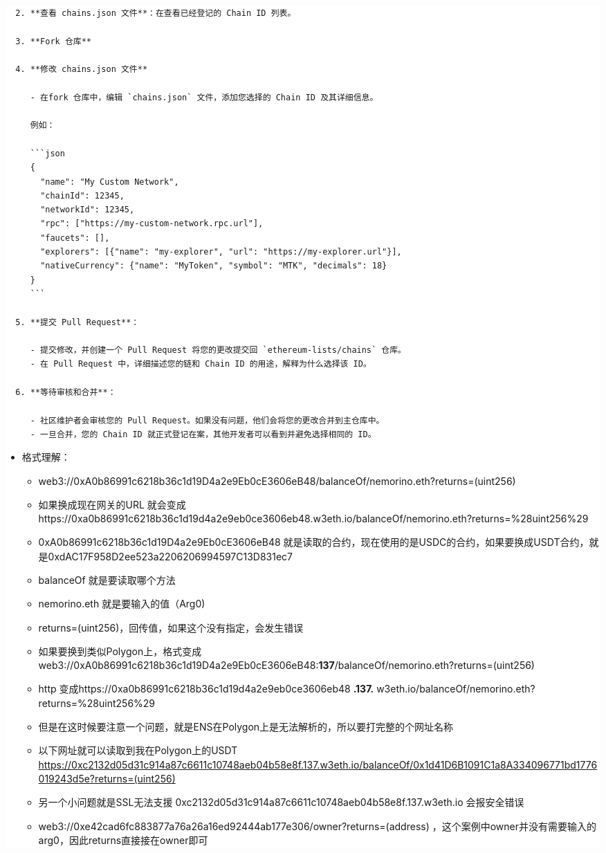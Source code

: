       2. **查看 chains.json 文件**：在查看已经登记的 Chain ID 列表。
      
      3. **Fork 仓库**
      
      4. **修改 chains.json 文件**
         
         - 在fork 仓库中，编辑 `chains.json` 文件，添加您选择的 Chain ID 及其详细信息。
         
         例如：
         
         ```json
         {
           "name": "My Custom Network",
           "chainId": 12345,
           "networkId": 12345,
           "rpc": ["https://my-custom-network.rpc.url"],
           "faucets": [],
           "explorers": [{"name": "my-explorer", "url": "https://my-explorer.url"}],
           "nativeCurrency": {"name": "MyToken", "symbol": "MTK", "decimals": 18}
         }
         ```
      
      5. **提交 Pull Request**：
         
         - 提交修改，并创建一个 Pull Request 将您的更改提交回 `ethereum-lists/chains` 仓库。
         - 在 Pull Request 中，详细描述您的链和 Chain ID 的用途，解释为什么选择该 ID。
      
      6. **等待审核和合并**：
         
         - 社区维护者会审核您的 Pull Request。如果没有问题，他们会将您的更改合并到主仓库中。
         - 一旦合并，您的 Chain ID 就正式登记在案，其他开发者可以看到并避免选择相同的 ID。
  
  - 格式理解：
    
    - web3://0xA0b86991c6218b36c1d19D4a2e9Eb0cE3606eB48/balanceOf/nemorino.eth?returns=(uint256) 
    
    - 如果换成现在网关的URL 就会变成https://0xa0b86991c6218b36c1d19d4a2e9eb0ce3606eb48.w3eth.io/balanceOf/nemorino.eth?returns=%28uint256%29
    
    - 0xA0b86991c6218b36c1d19D4a2e9Eb0cE3606eB48 就是读取的合约，现在使用的是USDC的合约，如果要换成USDT合约，就是0xdAC17F958D2ee523a2206206994597C13D831ec7
    
    - balanceOf 就是要读取哪个方法
    
    - nemorino.eth 就是要输入的值（Arg0)
    
    - returns=(uint256)，回传值，如果这个没有指定，会发生错误
    
    - 如果要换到类似Polygon上，格式变成  web3://0xA0b86991c6218b36c1d19D4a2e9Eb0cE3606eB48:**137**/balanceOf/nemorino.eth?returns=(uint256)
    
    - http 变成https://0xa0b86991c6218b36c1d19d4a2e9eb0ce3606eb48 **.137.** w3eth.io/balanceOf/nemorino.eth?returns=%28uint256%29
    
    - 但是在这时候要注意一个问题，就是ENS在Polygon上是无法解析的，所以要打完整的个网址名称
    
    - 以下网址就可以读取到我在Polygon上的USDT https://0xc2132d05d31c914a87c6611c10748aeb04b58e8f.137.w3eth.io/balanceOf/0x1d41D6B1091C1a8A334096771bd1776019243d5e?returns=(uint256)
    
    - 另一个小问题就是SSL无法支援 0xc2132d05d31c914a87c6611c10748aeb04b58e8f.137.w3eth.io 会报安全错误
    -  web3://0xe42cad6fc883877a76a26a16ed92444ab177e306/owner?returns=(address) ，这个案例中owner并没有需要输入的arg0，因此returns直接接在owner即可
  